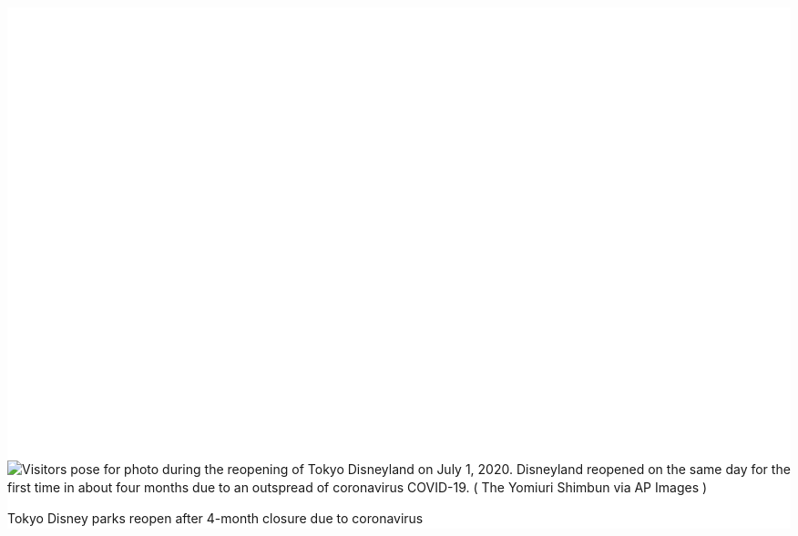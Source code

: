 </div>

</div>

</div>

</div>

<div class="LayoutThreeColumns__card">

<div class="CardBasic__component">

<div class="CardBasic__thumb">

[](/travel/article/tokyo-disneyland-reopening-coronavirus-intl-hnk/index.html)

<div class="Image__component CardBasic__image Image__hasAspectRatio" style="padding-top:56.25%">

![Visitors pose for photo during the reopening of Tokyo Disneyland on
July 1, 2020. Disneyland reopened on the same day for the first time in
about four months due to an outspread of coronavirus COVID-19. ( The
Yomiuri Shimbun via AP Images
)](https://dynaimage.cdn.cnn.com/cnn/e_blur:500,q_auto:low,w_50,c_fill,g_auto,h_28,ar_16:9/http%3A%2F%2Fcdn.cnn.com%2Fcnnnext%2Fdam%2Fassets%2F200630220221-01-tokyo-disneyland.jpg)

</div>

</div>

<div class="CardBasic__details">

<div>

<div>

[](/travel/article/tokyo-disneyland-reopening-coronavirus-intl-hnk/index.html)

<div>

Tokyo Disney parks reopen after 4-month closure due to coronavirus

</div>

</div>

</div>

</div>

</div>

</div>

</div>

</div>

</div>

</div>

</div>

</div>
